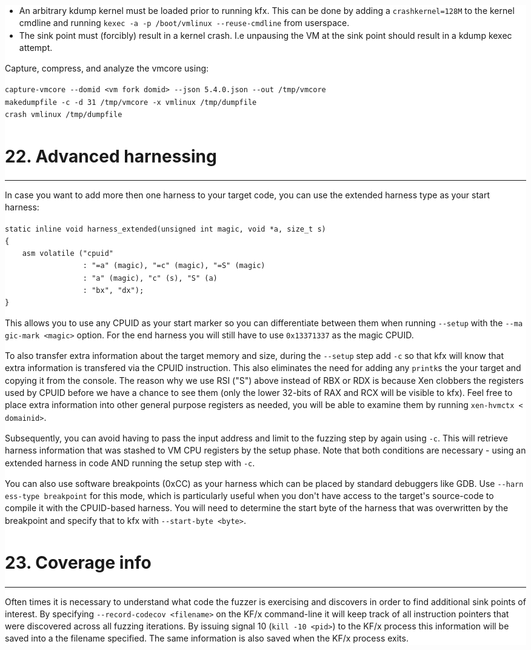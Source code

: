 * An arbitrary kdump kernel must be loaded prior to running kfx. This can be done by adding a `crashkernel=128M` to the kernel cmdline and running `kexec -a -p /boot/vmlinux --reuse-cmdline` from userspace.
* The sink point must (forcibly) result in a kernel crash. I.e unpausing the VM at the sink point should result in a kdump kexec attempt.

Capture, compress, and analyze the vmcore using:

```
capture-vmcore --domid <vm fork domid> --json 5.4.0.json --out /tmp/vmcore
makedumpfile -c -d 31 /tmp/vmcore -x vmlinux /tmp/dumpfile
crash vmlinux /tmp/dumpfile 
```

# 22. Advanced harnessing <a name="section-22"></a>
---------------------------------
In case you want to add more then one harness to your target code, you can use the extended harness type as your start harness:

```
static inline void harness_extended(unsigned int magic, void *a, size_t s)
{
    asm volatile ("cpuid"
                  : "=a" (magic), "=c" (magic), "=S" (magic)
                  : "a" (magic), "c" (s), "S" (a)
                  : "bx", "dx");
}

```

This allows you to use any CPUID as your start marker so you can differentiate between them when running `--setup` with the `--magic-mark <magic>` option. For the end harness you will still have to use `0x13371337` as the magic CPUID.

To also transfer extra information about the target memory and size, during the `--setup` step add `-c` so that kfx will know that extra information is transfered via the CPUID instruction. This also eliminates the need for adding any `printk`s the your target and copying it from the console. The reason why we use RSI ("S") above instead of RBX or RDX is because Xen clobbers the registers used by CPUID before we have a chance to see them (only the lower 32-bits of RAX and RCX will be visible to kfx). Feel free to place extra information into other general purpose registers as needed, you will be able to examine them by running `xen-hvmctx <domainid>`.

Subsequently, you can avoid having to pass the input address and limit to the fuzzing step by again using `-c`. This will retrieve harness information that was stashed to VM CPU registers by the setup phase. Note that both conditions are necessary - using an extended harness in code AND running the setup step with `-c`.

You can also use software breakpoints (0xCC) as your harness which can be placed by standard debuggers like GDB. Use `--harness-type breakpoint` for this mode, which is particularly useful when you don't have access to the target's source-code to compile it with the CPUID-based harness. You will need to determine the start byte of the harness that was overwritten by the breakpoint and specify that to kfx with `--start-byte <byte>`. 

# 23. Coverage info <a name="section-23"></a>
---------------------------------
Often times it is necessary to understand what code the fuzzer is exercising and discovers in order to find additional sink points of interest. By specifying `--record-codecov <filename>` on the KF/x command-line it will keep track of all instruction pointers that were discovered across all fuzzing iterations. By issuing signal 10 (`kill -10 <pid>`) to the KF/x process this information will be saved into a the filename specified. The same information is also saved when the KF/x process exits.
